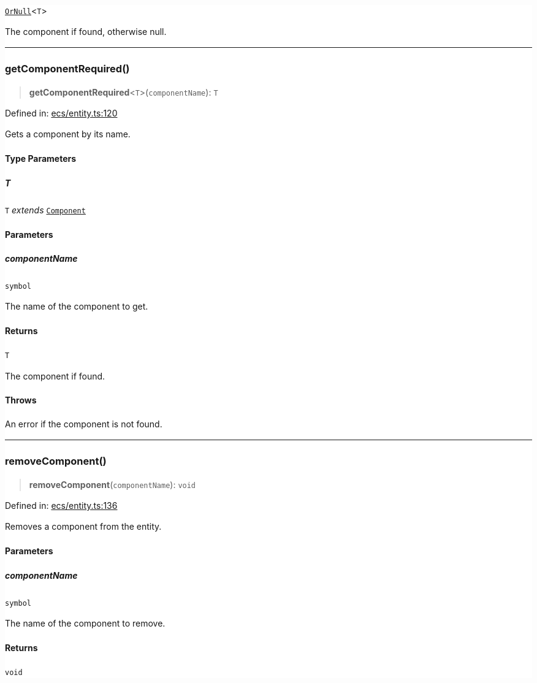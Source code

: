 [`OrNull`](../type-aliases/OrNull.md)\<`T`\>

The component if found, otherwise null.

***

### getComponentRequired()

> **getComponentRequired**\<`T`\>(`componentName`): `T`

Defined in: [ecs/entity.ts:120](https://github.com/Forge-Game-Engine/Forge/blob/6eae4e51dbdc502818b1c2f3a3ffce9e4a1fd125/src/ecs/entity.ts#L120)

Gets a component by its name.

#### Type Parameters

##### T

`T` *extends* [`Component`](../interfaces/Component.md)

#### Parameters

##### componentName

`symbol`

The name of the component to get.

#### Returns

`T`

The component if found.

#### Throws

An error if the component is not found.

***

### removeComponent()

> **removeComponent**(`componentName`): `void`

Defined in: [ecs/entity.ts:136](https://github.com/Forge-Game-Engine/Forge/blob/6eae4e51dbdc502818b1c2f3a3ffce9e4a1fd125/src/ecs/entity.ts#L136)

Removes a component from the entity.

#### Parameters

##### componentName

`symbol`

The name of the component to remove.

#### Returns

`void`
